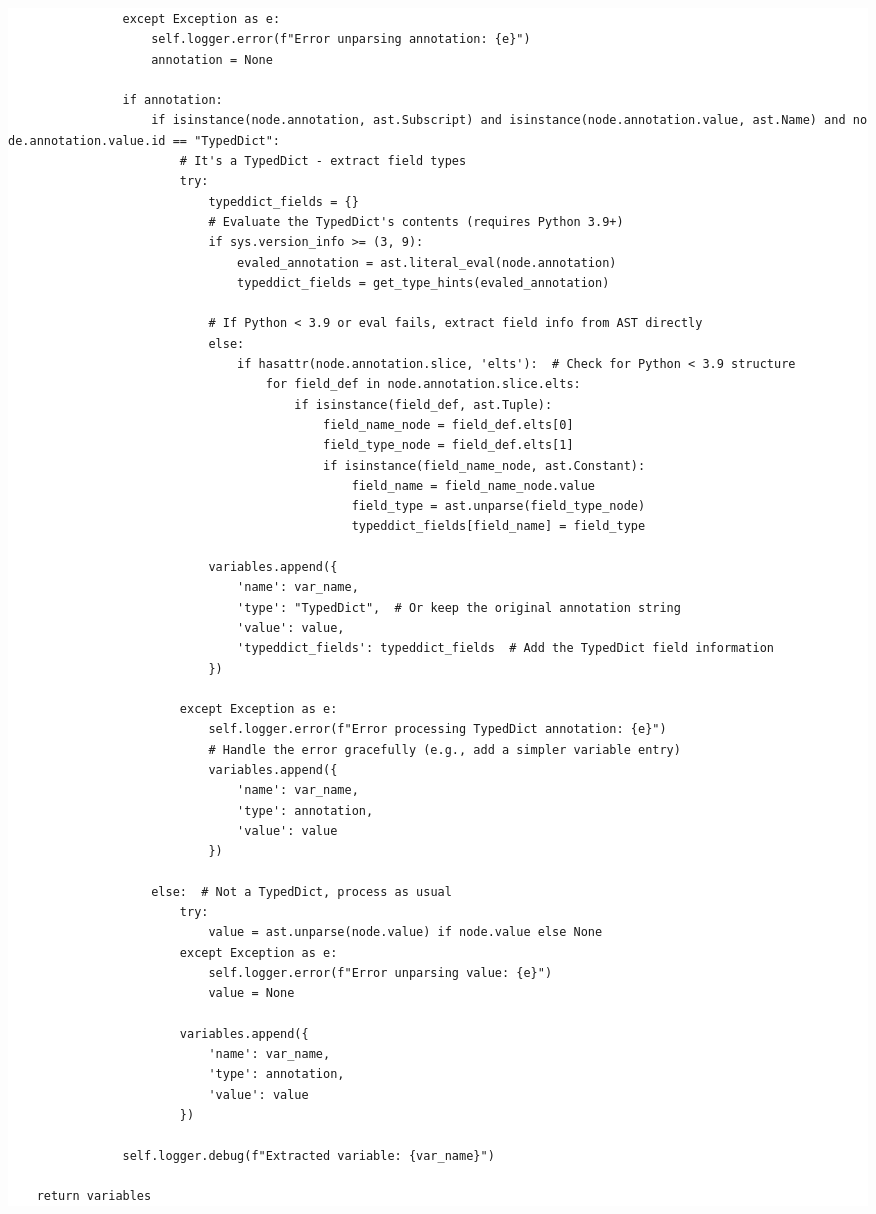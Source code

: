 ```
                except Exception as e:
                    self.logger.error(f"Error unparsing annotation: {e}")
                    annotation = None

                if annotation:
                    if isinstance(node.annotation, ast.Subscript) and isinstance(node.annotation.value, ast.Name) and node.annotation.value.id == "TypedDict":
                        # It's a TypedDict - extract field types
                        try:
                            typeddict_fields = {}
                            # Evaluate the TypedDict's contents (requires Python 3.9+)
                            if sys.version_info >= (3, 9):
                                evaled_annotation = ast.literal_eval(node.annotation)
                                typeddict_fields = get_type_hints(evaled_annotation)

                            # If Python < 3.9 or eval fails, extract field info from AST directly
                            else:
                                if hasattr(node.annotation.slice, 'elts'):  # Check for Python < 3.9 structure
                                    for field_def in node.annotation.slice.elts:
                                        if isinstance(field_def, ast.Tuple):
                                            field_name_node = field_def.elts[0]
                                            field_type_node = field_def.elts[1]
                                            if isinstance(field_name_node, ast.Constant):
                                                field_name = field_name_node.value
                                                field_type = ast.unparse(field_type_node)
                                                typeddict_fields[field_name] = field_type

                            variables.append({
                                'name': var_name,
                                'type': "TypedDict",  # Or keep the original annotation string
                                'value': value,
                                'typeddict_fields': typeddict_fields  # Add the TypedDict field information
                            })

                        except Exception as e:
                            self.logger.error(f"Error processing TypedDict annotation: {e}")
                            # Handle the error gracefully (e.g., add a simpler variable entry)
                            variables.append({
                                'name': var_name,
                                'type': annotation,
                                'value': value
                            })

                    else:  # Not a TypedDict, process as usual
                        try:
                            value = ast.unparse(node.value) if node.value else None
                        except Exception as e:
                            self.logger.error(f"Error unparsing value: {e}")
                            value = None

                        variables.append({
                            'name': var_name,
                            'type': annotation,
                            'value': value
                        })

                self.logger.debug(f"Extracted variable: {var_name}")

    return variables
```
